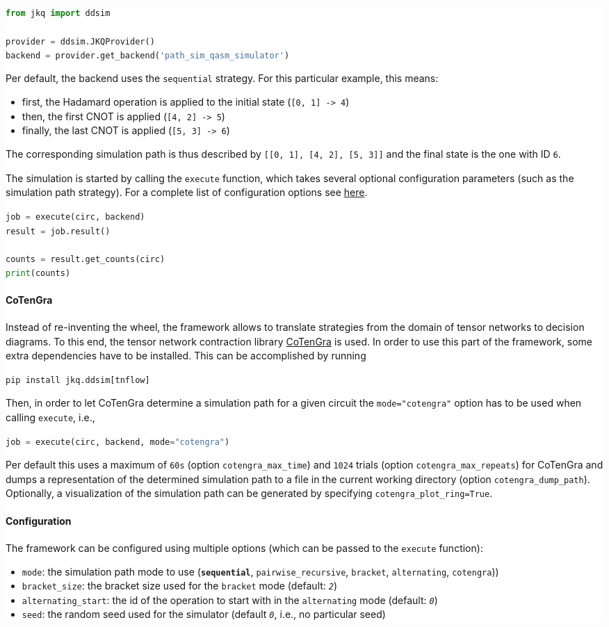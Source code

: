 ```python
from jkq import ddsim

provider = ddsim.JKQProvider()
backend = provider.get_backend('path_sim_qasm_simulator')
```

Per default, the backend uses the `sequential` strategy. For this particular example, this means: 
 - first, the Hadamard operation is applied to the initial state (`[0, 1] -> 4`)
 - then, the first CNOT is applied (`[4, 2] -> 5`)
 - finally, the last CNOT is applied (`[5, 3] -> 6`)

 The corresponding simulation path is thus described by `[[0, 1], [4, 2], [5, 3]]` and the final state is the one with ID `6`.

The simulation is started by calling the `execute` function, which takes several optional configuration parameters (such as the simulation path strategy). For a complete list of configuration options see [here](#configuration).

```python
job = execute(circ, backend)
result = job.result()

counts = result.get_counts(circ)
print(counts)
```

#### CoTenGra

Instead of re-inventing the wheel, the framework allows to translate strategies from the domain of tensor networks to decision diagrams.
To this end, the tensor network contraction library [CoTenGra](https://github.com/jcmgray/cotengra) is used.
In order to use this part of the framework, some extra dependencies have to be installed. This can be accomplished by running
```console
pip install jkq.ddsim[tnflow]
```

Then, in order to let CoTenGra determine a simulation path for a given circuit the `mode="cotengra"` option has to be used when calling `execute`, i.e.,
```python
job = execute(circ, backend, mode="cotengra")
```
Per default this uses a maximum of `60s` (option `cotengra_max_time`) and `1024` trials (option `cotengra_max_repeats`) for CoTenGra and dumps a representation of the determined simulation path to a file in the current working directory (option `cotengra_dump_path`).
Optionally, a visualization of the simulation path can be generated by specifying `cotengra_plot_ring=True`.

#### Configuration

The framework can be configured using multiple options (which can be passed to the `execute` function):
 - `mode`: the simulation path mode to use (**`sequential`**, `pairwise_recursive`, `bracket`, `alternating`, `cotengra`))
 - `bracket_size`: the bracket size used for the `bracket` mode (default: *`2`*)
 - `alternating_start`: the id of the operation to start with in the `alternating` mode (default: *`0`*)
 - `seed`: the random seed used for the simulator (default *`0`*, i.e., no particular seed)
